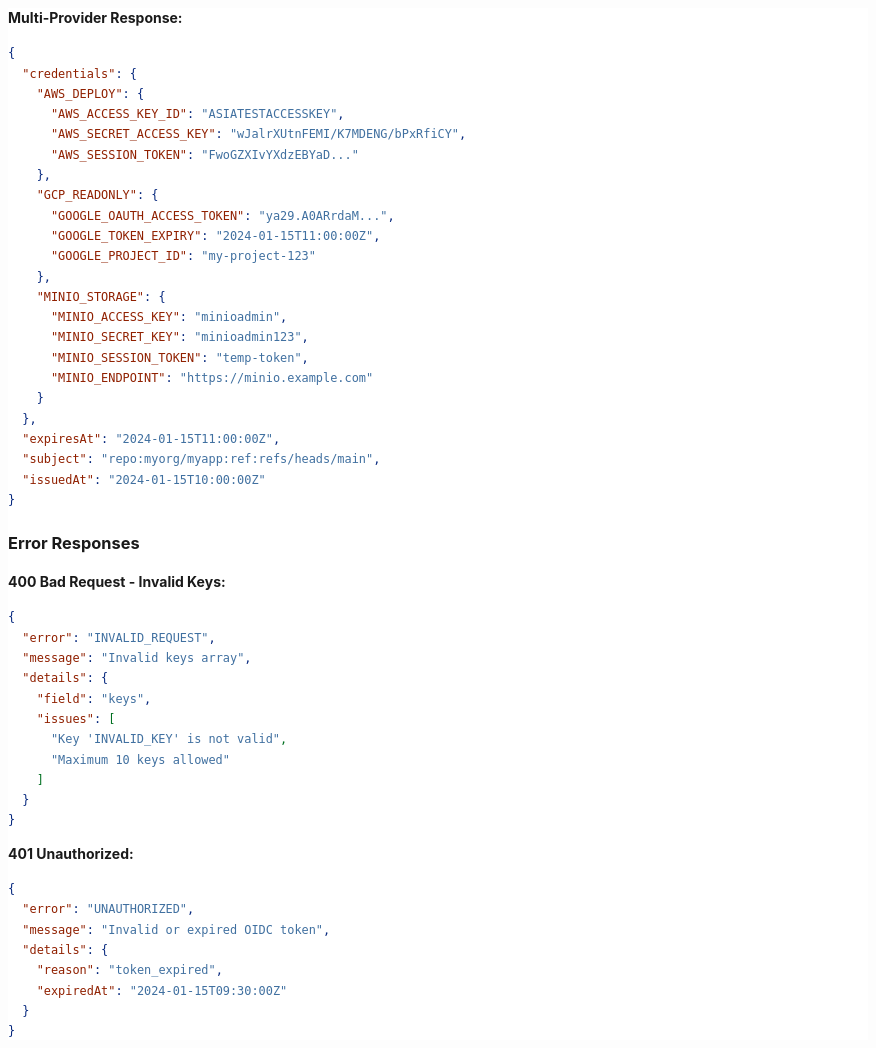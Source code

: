 **Multi-Provider Response:**
```json
{
  "credentials": {
    "AWS_DEPLOY": {
      "AWS_ACCESS_KEY_ID": "ASIATESTACCESSKEY",
      "AWS_SECRET_ACCESS_KEY": "wJalrXUtnFEMI/K7MDENG/bPxRfiCY",
      "AWS_SESSION_TOKEN": "FwoGZXIvYXdzEBYaD..."
    },
    "GCP_READONLY": {
      "GOOGLE_OAUTH_ACCESS_TOKEN": "ya29.A0ARrdaM...",
      "GOOGLE_TOKEN_EXPIRY": "2024-01-15T11:00:00Z",
      "GOOGLE_PROJECT_ID": "my-project-123"
    },
    "MINIO_STORAGE": {
      "MINIO_ACCESS_KEY": "minioadmin",
      "MINIO_SECRET_KEY": "minioadmin123",
      "MINIO_SESSION_TOKEN": "temp-token",
      "MINIO_ENDPOINT": "https://minio.example.com"
    }
  },
  "expiresAt": "2024-01-15T11:00:00Z",
  "subject": "repo:myorg/myapp:ref:refs/heads/main",
  "issuedAt": "2024-01-15T10:00:00Z"
}
```

### Error Responses

**400 Bad Request - Invalid Keys:**
```json
{
  "error": "INVALID_REQUEST",
  "message": "Invalid keys array",
  "details": {
    "field": "keys",
    "issues": [
      "Key 'INVALID_KEY' is not valid",
      "Maximum 10 keys allowed"
    ]
  }
}
```

**401 Unauthorized:**
```json
{
  "error": "UNAUTHORIZED",
  "message": "Invalid or expired OIDC token",
  "details": {
    "reason": "token_expired",
    "expiredAt": "2024-01-15T09:30:00Z"
  }
}
```
